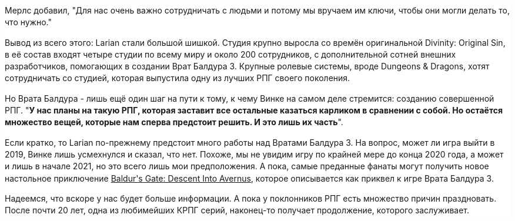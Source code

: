 Мерлс добавил, "Для нас очень важно сотрудничать с людьми и потому мы вручаем им ключи, чтобы они могли делать то, что нужно."

Вывод из всего этого: Larian стали большой шишкой. Студия крупно выросла со времён оригинальной Divinity: Original Sin, в её состав входят четыре студии по всему миру и около 200 сотрудников, с дополнительной сотней внешних разработчиков, помогающих в создании Врат Балдура 3. Крупные ролевые системы, вроде Dungeons & Dragons, хотят сотрудничать со студией, которая выпустила одну из лучших РПГ своего поколения.

Но Врата Балдура - лишь ещё один шаг на пути к тому, к чему Винке на самом деле стремится: созданию совершенной РПГ. "**У нас планы на такую РПГ, которая заставит все остальные казаться карликом в сравнении с собой. Но остаётся множество вещей, которые нам сперва предстоит решить. И это лишь их часть**".

Если кратко, то Larian по-прежнему предстоит много работы над Вратами Балдура 3. На вопрос, может ли игра выйти в 2019, Винке лишь усмехнулся и сказал, что нет. Похоже, мы не увидим игру по крайней мере до конца 2020 года, а может и лишь в начале 2021, но это всего лишь мои предположения. А пока, самые преданные фанаты могут получить новое настольное приключение [Baldur's Gate: Descent Into Avernus](https://vk.com/away.php?to=https%3A%2F%2Fdnd.wizards.com%2Fproducts%2Ftabletop-games%2Frpg-products%2Fbaldursgate_descent&cc_key=), которое описывается как приквел к игре Врата Балдура 3.

Надеемся, что вскоре у нас будет больше информации. А пока у поклонников РПГ есть множество причин праздновать. После почти 20 лет, одна из любимейших КРПГ серий, наконец-то получает продолжение, которого заслуживает.
